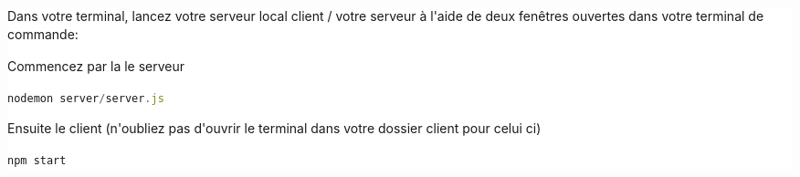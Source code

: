Dans votre terminal, lancez votre serveur local client / votre serveur à l'aide de deux fenêtres ouvertes dans votre terminal de commande:

Commencez par la le serveur

```js
nodemon server/server.js
```

Ensuite le client (n'oubliez pas d'ouvrir le terminal dans votre dossier client pour celui ci)

```js
npm start
```
